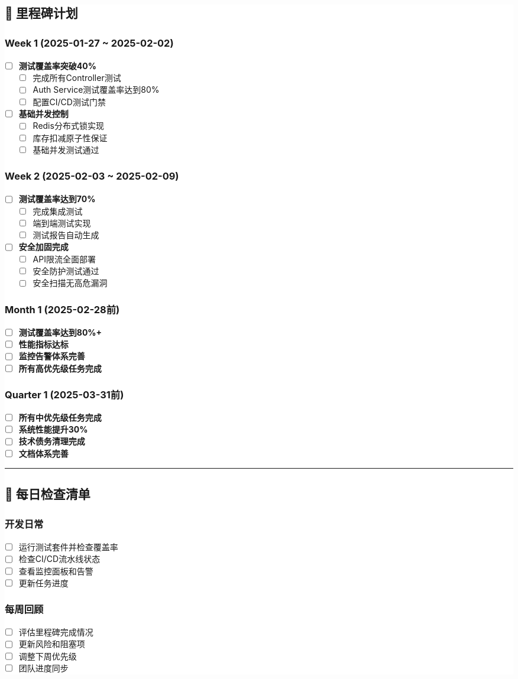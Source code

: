 
## 🎯 里程碑计划

### Week 1 (2025-01-27 ~ 2025-02-02)
- [ ] **测试覆盖率突破40%**
  - [ ] 完成所有Controller测试
  - [ ] Auth Service测试覆盖率达到80%
  - [ ] 配置CI/CD测试门禁

- [ ] **基础并发控制**
  - [ ] Redis分布式锁实现
  - [ ] 库存扣减原子性保证
  - [ ] 基础并发测试通过

### Week 2 (2025-02-03 ~ 2025-02-09)
- [ ] **测试覆盖率达到70%**
  - [ ] 完成集成测试
  - [ ] 端到端测试实现
  - [ ] 测试报告自动生成

- [ ] **安全加固完成**
  - [ ] API限流全面部署
  - [ ] 安全防护测试通过
  - [ ] 安全扫描无高危漏洞

### Month 1 (2025-02-28前)
- [ ] **测试覆盖率达到80%+**
- [ ] **性能指标达标**
- [ ] **监控告警体系完善**
- [ ] **所有高优先级任务完成**

### Quarter 1 (2025-03-31前)
- [ ] **所有中优先级任务完成**
- [ ] **系统性能提升30%**
- [ ] **技术债务清理完成**
- [ ] **文档体系完善**

---

## 🔄 每日检查清单

### 开发日常
- [ ] 运行测试套件并检查覆盖率
- [ ] 检查CI/CD流水线状态
- [ ] 查看监控面板和告警
- [ ] 更新任务进度

### 每周回顾
- [ ] 评估里程碑完成情况
- [ ] 更新风险和阻塞项
- [ ] 调整下周优先级
- [ ] 团队进度同步
